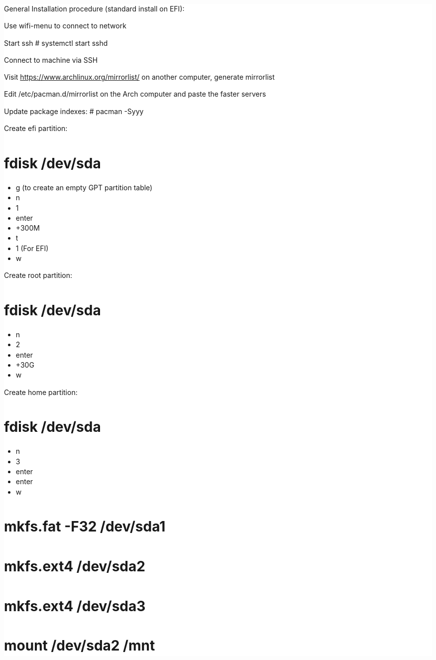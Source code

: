 General Installation procedure (standard install on EFI):


Use wifi-menu to connect to network


Start ssh # systemctl start sshd


Connect to machine via SSH


Visit https://www.archlinux.org/mirrorlist/ on another computer, generate mirrorlist


Edit /etc/pacman.d/mirrorlist on the Arch computer and paste the faster servers


Update package indexes: # pacman -Syyy


Create efi partition:
# fdisk /dev/sda
 * g (to create an empty GPT partition table)
 * n
 * 1
 * enter
 * +300M
 * t
 * 1 (For EFI)
 * w


Create root partition:
# fdisk /dev/sda
* n
* 2
* enter
* +30G
* w


Create home partition:
# fdisk /dev/sda
 * n
 * 3
 * enter
 * enter
 * w


# mkfs.fat -F32 /dev/sda1


# mkfs.ext4 /dev/sda2
# mkfs.ext4 /dev/sda3
# mount /dev/sda2 /mnt
